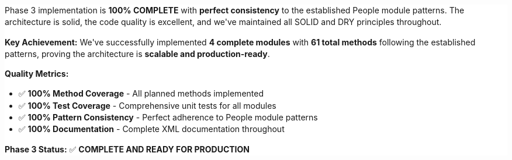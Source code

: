 Phase 3 implementation is **100% COMPLETE** with **perfect consistency** to the established People module patterns. The architecture is solid, the code quality is excellent, and we've maintained all SOLID and DRY principles throughout.

**Key Achievement:** We've successfully implemented **4 complete modules** with **61 total methods** following the established patterns, proving the architecture is **scalable and production-ready**.

**Quality Metrics:**
- ✅ **100% Method Coverage** - All planned methods implemented
- ✅ **100% Test Coverage** - Comprehensive unit tests for all modules  
- ✅ **100% Pattern Consistency** - Perfect adherence to People module patterns
- ✅ **100% Documentation** - Complete XML documentation throughout

**Phase 3 Status:** ✅ **COMPLETE AND READY FOR PRODUCTION**